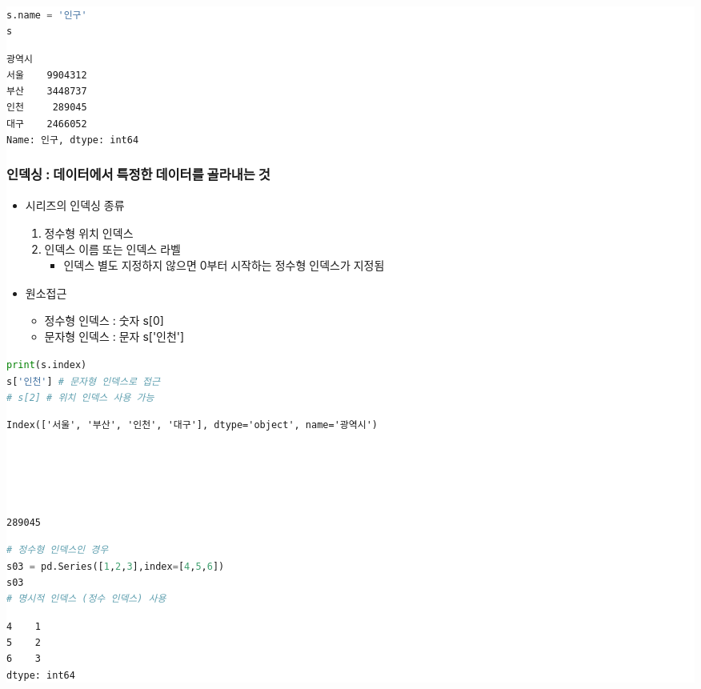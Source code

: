 
```python
s.name = '인구'
s
```




    광역시
    서울    9904312
    부산    3448737
    인천     289045
    대구    2466052
    Name: 인구, dtype: int64



### 인덱싱 : 데이터에서 특정한 데이터를 골라내는 것
- 시리즈의 인덱싱 종류
    1. 정수형 위치 인덱스
    2. 인덱스 이름 또는 인덱스 라벨
        - 인덱스 별도 지정하지 않으면 0부터 시작하는 정수형 인덱스가 지정됨

- 원소접근
    - 정수형 인덱스 : 숫자 s[0]
    - 문자형 인덱스 : 문자 s['인천']


```python
print(s.index) 
s['인천'] # 문자형 인덱스로 접근
# s[2] # 위치 인덱스 사용 가능
```

    Index(['서울', '부산', '인천', '대구'], dtype='object', name='광역시')
    




    289045




```python
# 정수형 인덱스인 경우
s03 = pd.Series([1,2,3],index=[4,5,6])
s03
# 명시적 인덱스 (정수 인덱스) 사용

```




    4    1
    5    2
    6    3
    dtype: int64


